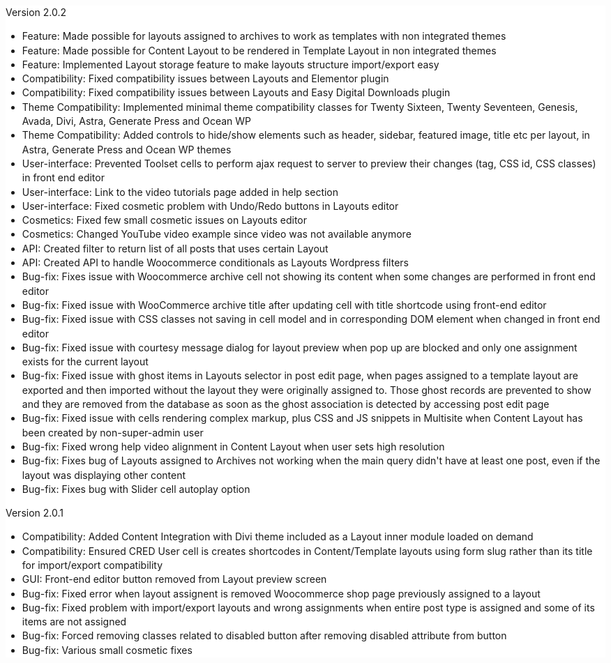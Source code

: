 Version 2.0.2

 - Feature: Made possible for layouts assigned to archives to work as templates with non integrated themes
 - Feature: Made possible for Content Layout to be rendered in Template Layout in non integrated themes
 - Feature: Implemented Layout storage feature to make layouts structure import/export easy
 - Compatibility: Fixed compatibility issues between Layouts and Elementor plugin
 - Compatibility: Fixed compatibility issues between Layouts and Easy Digital Downloads plugin
 - Theme Compatibility: Implemented minimal theme compatibility classes for Twenty Sixteen, Twenty Seventeen, Genesis, Avada, Divi, Astra, Generate Press and Ocean WP
 - Theme Compatibility: Added controls to hide/show elements such as header, sidebar, featured image, title etc per layout, in Astra, Generate Press and Ocean WP themes
 - User-interface: Prevented Toolset cells to perform ajax request to server to preview their changes (tag, CSS id, CSS classes) in front end editor
 - User-interface: Link to the video tutorials page added in help section
 - User-interface: Fixed cosmetic problem with Undo/Redo buttons in Layouts editor
 - Cosmetics: Fixed few small cosmetic issues on Layouts editor
 - Cosmetics: Changed YouTube video example since video was not available anymore
 - API: Created filter to return list of all posts that uses certain Layout
 - API: Created API to handle Woocommerce conditionals as Layouts Wordpress filters
 - Bug-fix: Fixes issue with Woocommerce archive cell not showing its content when some changes are performed in front end editor
 - Bug-fix: Fixed issue with WooCommerce archive title after updating cell with title shortcode using front-end editor
 - Bug-fix: Fixed issue with CSS classes not saving in cell model and in corresponding DOM element when changed in front end editor
  - Bug-fix: Fixed issue with courtesy message dialog for layout preview when pop up are blocked and only one assignment exists for the current layout
  - Bug-fix: Fixed issue with ghost items in Layouts selector in post edit page, when pages assigned to a template layout are exported and then imported without the layout they were originally assigned to. Those ghost records are prevented to show and they are removed from the database as soon as the ghost association is detected by accessing post edit page
  - Bug-fix: Fixed issue with cells rendering complex markup, plus CSS and JS snippets in Multisite when Content Layout has been created by non-super-admin user
  - Bug-fix: Fixed wrong help video alignment in Content Layout when user sets high resolution
  - Bug-fix: Fixes bug of Layouts assigned to Archives not working when the main query didn't have at least one post, even if the layout was displaying other content
  - Bug-fix: Fixes bug with Slider cell autoplay option


Version 2.0.1

 - Compatibility: Added Content Integration with Divi theme included as a Layout inner module loaded on demand
 - Compatibility: Ensured CRED User cell is creates shortcodes in Content/Template layouts using form slug rather than its title for import/export compatibility
 - GUI: Front-end editor button removed from Layout preview screen
 - Bug-fix: Fixed error when layout assignent is removed Woocommerce shop page previously assigned to a layout
 - Bug-fix: Fixed problem with import/export layouts and wrong assignments when entire post type is assigned and some of its items are not assigned
 - Bug-fix: Forced removing classes related to disabled button after removing disabled attribute from button
 - Bug-fix: Various small cosmetic fixes
